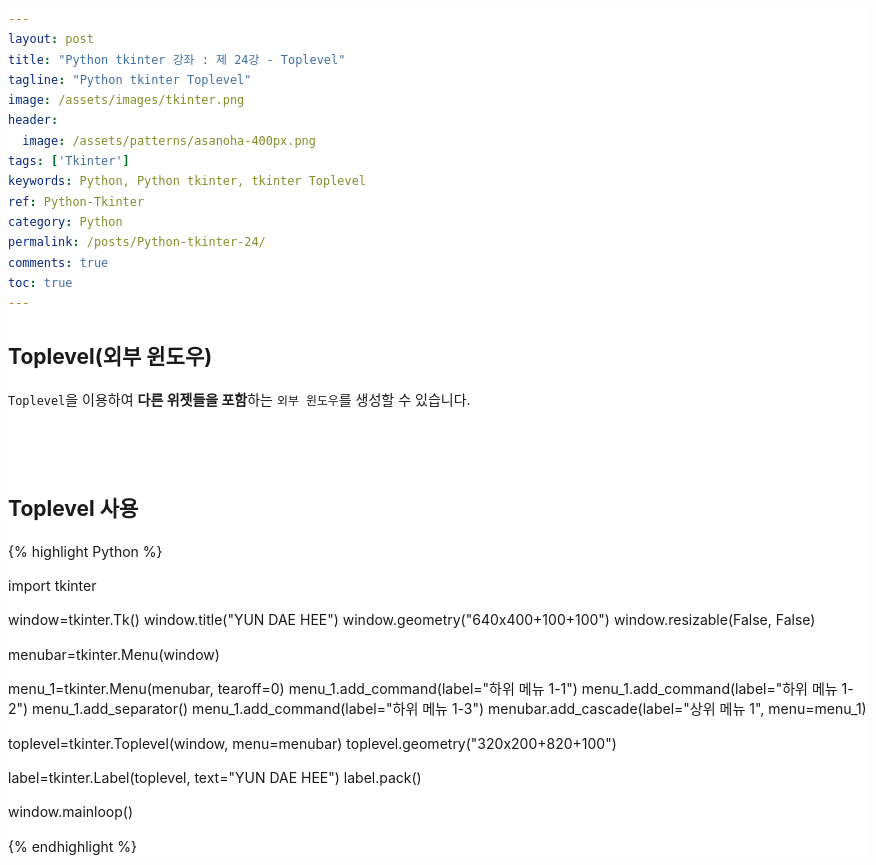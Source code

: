```yaml
---
layout: post
title: "Python tkinter 강좌 : 제 24강 - Toplevel"
tagline: "Python tkinter Toplevel"
image: /assets/images/tkinter.png
header:
  image: /assets/patterns/asanoha-400px.png
tags: ['Tkinter']
keywords: Python, Python tkinter, tkinter Toplevel
ref: Python-Tkinter
category: Python
permalink: /posts/Python-tkinter-24/
comments: true
toc: true
---
```


## Toplevel(외부 윈도우)

`Toplevel`을 이용하여 **다른 위젯들을 포함**하는 `외부 윈도우`를 생성할 수 있습니다.

<br>
<br>

## Toplevel 사용

{% highlight Python %}

import tkinter

window=tkinter.Tk()
window.title("YUN DAE HEE")
window.geometry("640x400+100+100")
window.resizable(False, False)

menubar=tkinter.Menu(window)

menu_1=tkinter.Menu(menubar, tearoff=0)
menu_1.add_command(label="하위 메뉴 1-1")
menu_1.add_command(label="하위 메뉴 1-2")
menu_1.add_separator()
menu_1.add_command(label="하위 메뉴 1-3")
menubar.add_cascade(label="상위 메뉴 1", menu=menu_1)

toplevel=tkinter.Toplevel(window, menu=menubar)
toplevel.geometry("320x200+820+100")

label=tkinter.Label(toplevel, text="YUN DAE HEE")
label.pack()

window.mainloop()

{% endhighlight %}
